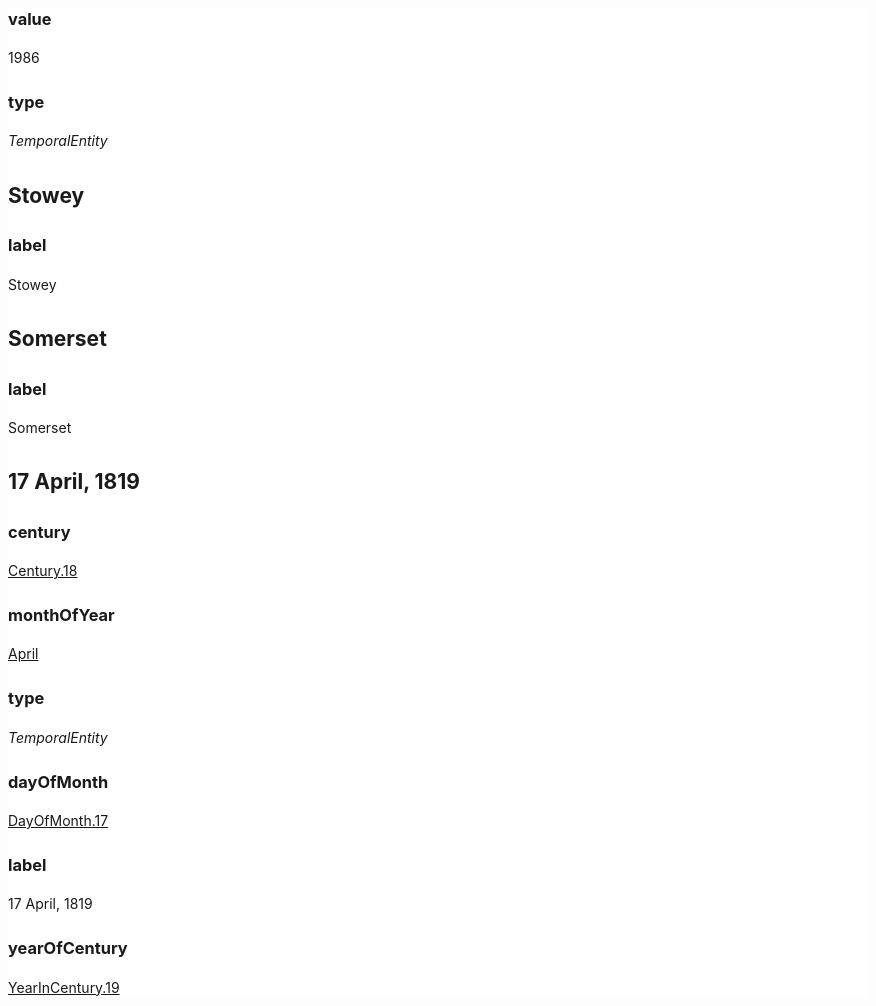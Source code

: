 ### value


1986

### type


*TemporalEntity*

## Stowey

### label


Stowey

## Somerset

### label


Somerset

## 17 April, 1819

### century


[Century.18](#Century.18)

### monthOfYear


[April](#April)

### type


*TemporalEntity*

### dayOfMonth


[DayOfMonth.17](#DayOfMonth.17)

### label


17 April, 1819

### yearOfCentury


[YearInCentury.19](#YearInCentury.19)
